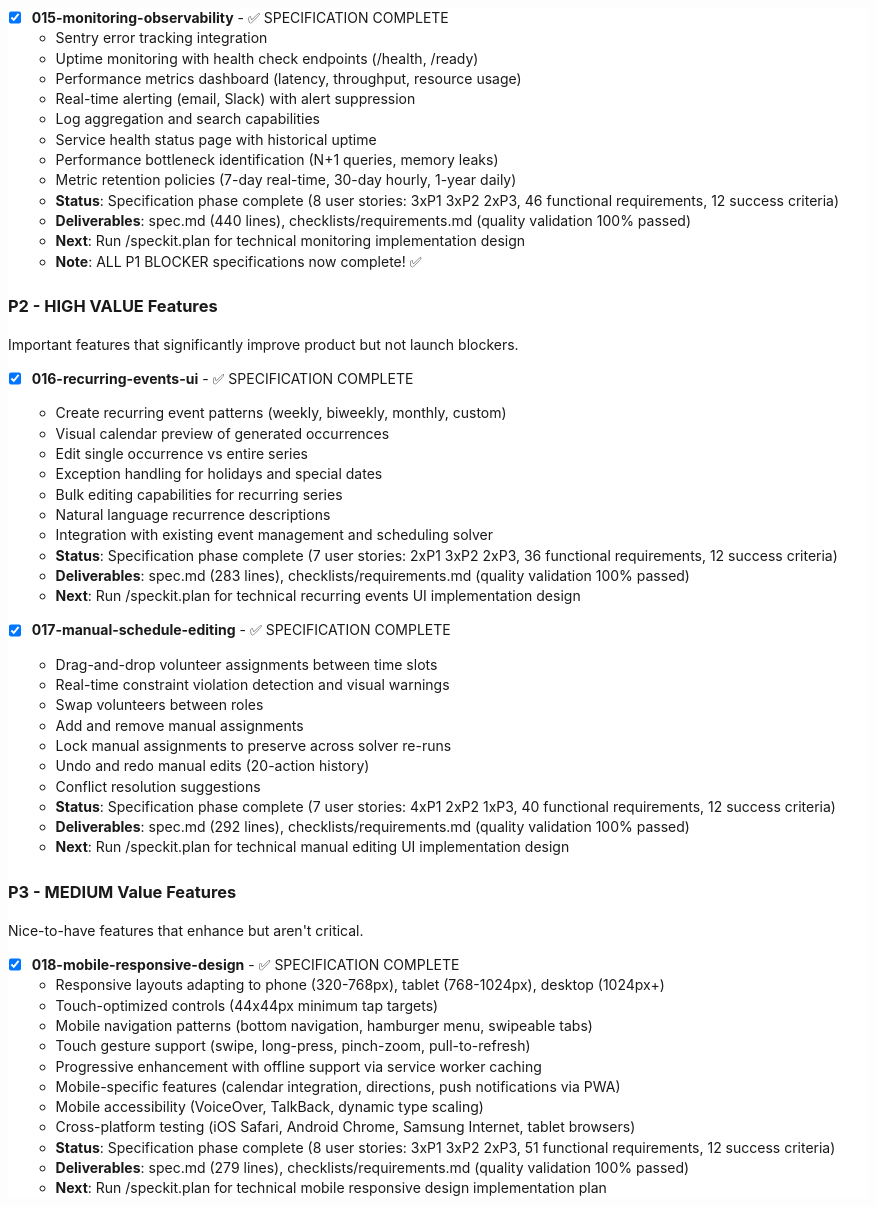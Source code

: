 - [x] **015-monitoring-observability** - ✅ SPECIFICATION COMPLETE
  - Sentry error tracking integration
  - Uptime monitoring with health check endpoints (/health, /ready)
  - Performance metrics dashboard (latency, throughput, resource usage)
  - Real-time alerting (email, Slack) with alert suppression
  - Log aggregation and search capabilities
  - Service health status page with historical uptime
  - Performance bottleneck identification (N+1 queries, memory leaks)
  - Metric retention policies (7-day real-time, 30-day hourly, 1-year daily)
  - **Status**: Specification phase complete (8 user stories: 3xP1 3xP2 2xP3, 46 functional requirements, 12 success criteria)
  - **Deliverables**: spec.md (440 lines), checklists/requirements.md (quality validation 100% passed)
  - **Next**: Run /speckit.plan for technical monitoring implementation design
  - **Note**: ALL P1 BLOCKER specifications now complete! ✅

### P2 - HIGH VALUE Features
Important features that significantly improve product but not launch blockers.

- [x] **016-recurring-events-ui** - ✅ SPECIFICATION COMPLETE
  - Create recurring event patterns (weekly, biweekly, monthly, custom)
  - Visual calendar preview of generated occurrences
  - Edit single occurrence vs entire series
  - Exception handling for holidays and special dates
  - Bulk editing capabilities for recurring series
  - Natural language recurrence descriptions
  - Integration with existing event management and scheduling solver
  - **Status**: Specification phase complete (7 user stories: 2xP1 3xP2 2xP3, 36 functional requirements, 12 success criteria)
  - **Deliverables**: spec.md (283 lines), checklists/requirements.md (quality validation 100% passed)
  - **Next**: Run /speckit.plan for technical recurring events UI implementation design

- [x] **017-manual-schedule-editing** - ✅ SPECIFICATION COMPLETE
  - Drag-and-drop volunteer assignments between time slots
  - Real-time constraint violation detection and visual warnings
  - Swap volunteers between roles
  - Add and remove manual assignments
  - Lock manual assignments to preserve across solver re-runs
  - Undo and redo manual edits (20-action history)
  - Conflict resolution suggestions
  - **Status**: Specification phase complete (7 user stories: 4xP1 2xP2 1xP3, 40 functional requirements, 12 success criteria)
  - **Deliverables**: spec.md (292 lines), checklists/requirements.md (quality validation 100% passed)
  - **Next**: Run /speckit.plan for technical manual editing UI implementation design

### P3 - MEDIUM Value Features
Nice-to-have features that enhance but aren't critical.

- [x] **018-mobile-responsive-design** - ✅ SPECIFICATION COMPLETE
  - Responsive layouts adapting to phone (320-768px), tablet (768-1024px), desktop (1024px+)
  - Touch-optimized controls (44x44px minimum tap targets)
  - Mobile navigation patterns (bottom navigation, hamburger menu, swipeable tabs)
  - Touch gesture support (swipe, long-press, pinch-zoom, pull-to-refresh)
  - Progressive enhancement with offline support via service worker caching
  - Mobile-specific features (calendar integration, directions, push notifications via PWA)
  - Mobile accessibility (VoiceOver, TalkBack, dynamic type scaling)
  - Cross-platform testing (iOS Safari, Android Chrome, Samsung Internet, tablet browsers)
  - **Status**: Specification phase complete (8 user stories: 3xP1 3xP2 2xP3, 51 functional requirements, 12 success criteria)
  - **Deliverables**: spec.md (279 lines), checklists/requirements.md (quality validation 100% passed)
  - **Next**: Run /speckit.plan for technical mobile responsive design implementation plan
